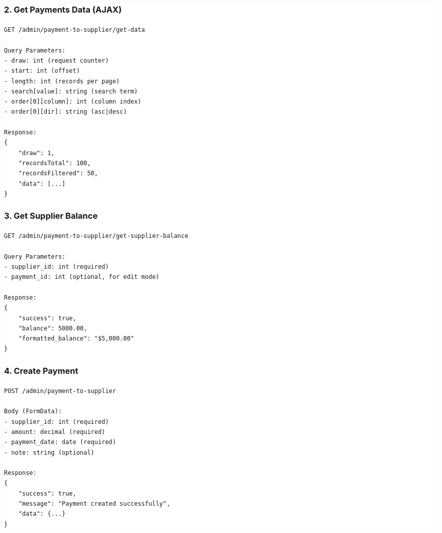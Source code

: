 ### 2. Get Payments Data (AJAX)
```
GET /admin/payment-to-supplier/get-data

Query Parameters:
- draw: int (request counter)
- start: int (offset)
- length: int (records per page)
- search[value]: string (search term)
- order[0][column]: int (column index)
- order[0][dir]: string (asc|desc)

Response:
{
    "draw": 1,
    "recordsTotal": 100,
    "recordsFiltered": 50,
    "data": [...]
}
```

### 3. Get Supplier Balance
```
GET /admin/payment-to-supplier/get-supplier-balance

Query Parameters:
- supplier_id: int (required)
- payment_id: int (optional, for edit mode)

Response:
{
    "success": true,
    "balance": 5000.00,
    "formatted_balance": "$5,000.00"
}
```

### 4. Create Payment
```
POST /admin/payment-to-supplier

Body (FormData):
- supplier_id: int (required)
- amount: decimal (required)
- payment_date: date (required)
- note: string (optional)

Response:
{
    "success": true,
    "message": "Payment created successfully",
    "data": {...}
}
```
